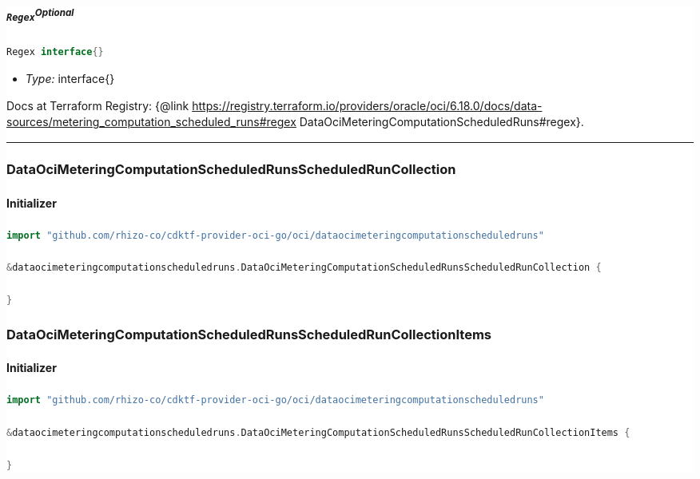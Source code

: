
##### `Regex`<sup>Optional</sup> <a name="Regex" id="rhizo-co-terraform-provider-oci.dataOciMeteringComputationScheduledRuns.DataOciMeteringComputationScheduledRunsFilter.property.regex"></a>

```go
Regex interface{}
```

- *Type:* interface{}

Docs at Terraform Registry: {@link https://registry.terraform.io/providers/oracle/oci/6.18.0/docs/data-sources/metering_computation_scheduled_runs#regex DataOciMeteringComputationScheduledRuns#regex}.

---

### DataOciMeteringComputationScheduledRunsScheduledRunCollection <a name="DataOciMeteringComputationScheduledRunsScheduledRunCollection" id="rhizo-co-terraform-provider-oci.dataOciMeteringComputationScheduledRuns.DataOciMeteringComputationScheduledRunsScheduledRunCollection"></a>

#### Initializer <a name="Initializer" id="rhizo-co-terraform-provider-oci.dataOciMeteringComputationScheduledRuns.DataOciMeteringComputationScheduledRunsScheduledRunCollection.Initializer"></a>

```go
import "github.com/rhizo-co/cdktf-provider-oci-go/oci/dataocimeteringcomputationscheduledruns"

&dataocimeteringcomputationscheduledruns.DataOciMeteringComputationScheduledRunsScheduledRunCollection {

}
```


### DataOciMeteringComputationScheduledRunsScheduledRunCollectionItems <a name="DataOciMeteringComputationScheduledRunsScheduledRunCollectionItems" id="rhizo-co-terraform-provider-oci.dataOciMeteringComputationScheduledRuns.DataOciMeteringComputationScheduledRunsScheduledRunCollectionItems"></a>

#### Initializer <a name="Initializer" id="rhizo-co-terraform-provider-oci.dataOciMeteringComputationScheduledRuns.DataOciMeteringComputationScheduledRunsScheduledRunCollectionItems.Initializer"></a>

```go
import "github.com/rhizo-co/cdktf-provider-oci-go/oci/dataocimeteringcomputationscheduledruns"

&dataocimeteringcomputationscheduledruns.DataOciMeteringComputationScheduledRunsScheduledRunCollectionItems {

}
```
